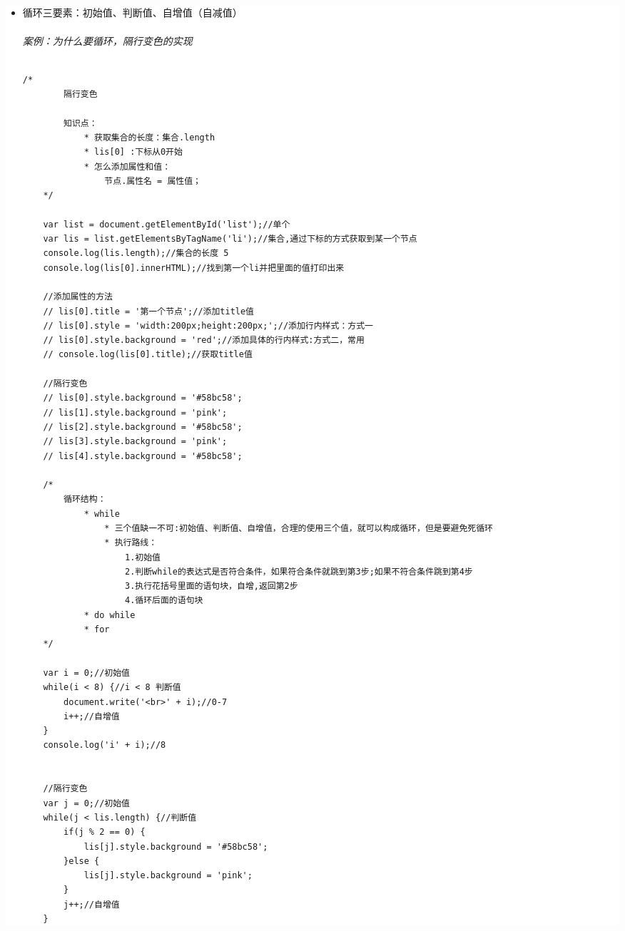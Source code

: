 - 循环三要素：初始值、判断值、自增值（自减值）

  ###### 案例：为什么要循环，隔行变色的实现

  ```
  /*
          隔行变色
  
          知识点：
              * 获取集合的长度：集合.length
              * lis[0] :下标从0开始
              * 怎么添加属性和值：
                  节点.属性名 = 属性值；
      */
  
      var list = document.getElementById('list');//单个
      var lis = list.getElementsByTagName('li');//集合,通过下标的方式获取到某一个节点
      console.log(lis.length);//集合的长度 5
      console.log(lis[0].innerHTML);//找到第一个li并把里面的值打印出来
  
      //添加属性的方法
      // lis[0].title = '第一个节点';//添加title值
      // lis[0].style = 'width:200px;height:200px;';//添加行内样式：方式一
      // lis[0].style.background = 'red';//添加具体的行内样式:方式二，常用
      // console.log(lis[0].title);//获取title值
  
      //隔行变色
      // lis[0].style.background = '#58bc58';
      // lis[1].style.background = 'pink';
      // lis[2].style.background = '#58bc58';
      // lis[3].style.background = 'pink';
      // lis[4].style.background = '#58bc58';
      
      /*
          循环结构：
              * while
                  * 三个值缺一不可:初始值、判断值、自增值，合理的使用三个值，就可以构成循环，但是要避免死循环
                  * 执行路线：
                      1.初始值
                      2.判断while的表达式是否符合条件，如果符合条件就跳到第3步;如果不符合条件跳到第4步
                      3.执行花括号里面的语句块，自增,返回第2步
                      4.循环后面的语句块
              * do while
              * for
      */
  
      var i = 0;//初始值
      while(i < 8) {//i < 8 判断值
          document.write('<br>' + i);//0-7
          i++;//自增值
      }
      console.log('i' + i);//8
  
  
      //隔行变色
      var j = 0;//初始值
      while(j < lis.length) {//判断值
          if(j % 2 == 0) {
              lis[j].style.background = '#58bc58';
          }else {
              lis[j].style.background = 'pink';
          }  
          j++;//自增值
      }
  ```